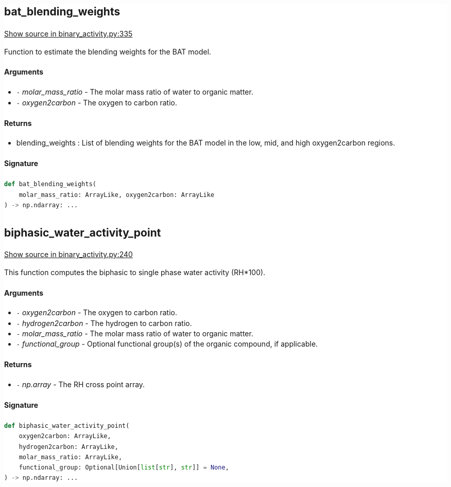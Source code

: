

## bat_blending_weights

[Show source in binary_activity.py:335](https://github.com/uncscode/particula/blob/main/particula/activity/binary_activity.py#L335)

Function to estimate the blending weights for the BAT model.

#### Arguments

- `-` *molar_mass_ratio* - The molar mass ratio of water to organic
    matter.
- `-` *oxygen2carbon* - The oxygen to carbon ratio.

#### Returns

- blending_weights : List of blending weights for the BAT model
in the low, mid, and high oxygen2carbon regions.

#### Signature

```python
def bat_blending_weights(
    molar_mass_ratio: ArrayLike, oxygen2carbon: ArrayLike
) -> np.ndarray: ...
```



## biphasic_water_activity_point

[Show source in binary_activity.py:240](https://github.com/uncscode/particula/blob/main/particula/activity/binary_activity.py#L240)

This function computes the biphasic to single phase
water activity (RH*100).

#### Arguments

- `-` *oxygen2carbon* - The oxygen to carbon ratio.
- `-` *hydrogen2carbon* - The hydrogen to carbon ratio.
- `-` *molar_mass_ratio* - The molar mass ratio of water to organic
    matter.
- `-` *functional_group* - Optional functional group(s) of the organic
    compound, if applicable.

#### Returns

- `-` *np.array* - The RH cross point array.

#### Signature

```python
def biphasic_water_activity_point(
    oxygen2carbon: ArrayLike,
    hydrogen2carbon: ArrayLike,
    molar_mass_ratio: ArrayLike,
    functional_group: Optional[Union[list[str], str]] = None,
) -> np.ndarray: ...
```
